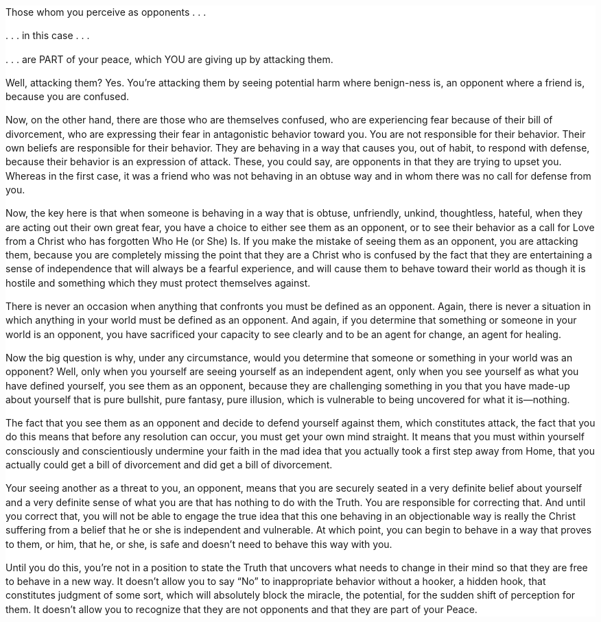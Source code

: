 Those whom you perceive as opponents . . .  

. . . in this case . . .

. . . are PART of your peace, which YOU are giving up by attacking them.  

Well, attacking them? Yes. You’re attacking them by seeing potential harm where benign-ness is, an opponent where a friend is, because you are confused.

Now, on the other hand, there are those who are themselves confused, who are experiencing fear because of their bill of divorcement, who are expressing their fear in antagonistic behavior toward you. You are not responsible for their behavior. Their own beliefs are responsible for their behavior. They are behaving in a way that causes you, out of habit, to respond with defense, because their behavior is an expression of attack. These, you could say, are opponents in that they are trying to upset you. Whereas in the first case, it was a friend who was not behaving in an obtuse way and in whom there was no call for defense from you.

Now, the key here is that when someone is behaving in a way that is obtuse, unfriendly, unkind, thoughtless, hateful, when they are acting out their own great fear, you have a choice to either see them as an opponent, or to see their behavior as a call for Love from a Christ who has forgotten Who He (or She) Is. If you make the mistake of seeing them as an opponent, you are attacking them, because you are completely missing the point that they are a Christ who is confused by the fact that they are entertaining a sense of independence that will always be a fearful experience, and will cause them to behave toward their world as though it is hostile and something which they must protect themselves against.

There is never an occasion when anything that confronts you must be defined as an opponent. Again, there is never a situation in which anything in your world must be defined as an opponent. And again, if you determine that something or someone in your world is an opponent, you have sacrificed your capacity to see clearly and to be an agent for change, an agent for healing.

Now the big question is why, under any circumstance, would you determine that someone or something in your world was an opponent? Well, only when you yourself are seeing yourself as an independent agent, only when you see yourself as what you have defined yourself, you see them as an opponent, because they are challenging something in you that you have made-up about yourself that is pure bullshit, pure fantasy, pure illusion, which is vulnerable to being uncovered for what it is—nothing.

The fact that you see them as an opponent and decide to defend yourself against them, which constitutes attack, the fact that you do this means that before any resolution can occur, you must get your own mind straight. It means that you must within yourself consciously and conscientiously undermine your faith in the mad idea that you actually took a first step away from Home, that you actually could get a bill of divorcement and did get a bill of divorcement.

Your seeing another as a threat to you, an opponent, means that you are securely seated in a very definite belief about yourself and a very definite sense of what you are that has nothing to do with the Truth. You are responsible for correcting that. And until you correct that, you will not be able to engage the true idea that this one behaving in an objectionable way is really the Christ suffering from a belief that he or she is independent and vulnerable. At which point, you can begin to behave in a way that proves to them, or him, that he, or she, is safe and doesn’t need to behave this way with you.

Until you do this, you’re not in a position to state the Truth that uncovers what needs to change in their mind so that they are free to behave in a new way. It doesn’t allow you to say “No” to inappropriate behavior without a hooker, a hidden hook, that constitutes judgment of some sort, which will absolutely block the miracle, the potential, for the sudden shift of perception for them. It doesn’t allow you to recognize that they are not opponents and that they are part of your Peace.
